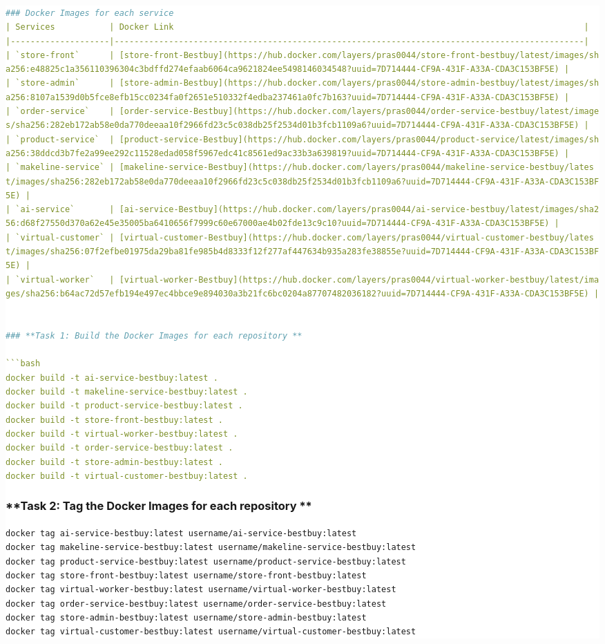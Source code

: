    ```yaml
### Docker Images for each service
| Services           | Docker Link                                                                                   |
|--------------------|-----------------------------------------------------------------------------------------------|
| `store-front`      | [store-front-Bestbuy](https://hub.docker.com/layers/pras0044/store-front-bestbuy/latest/images/sha256:e48825c1a356110396304c3bdffd274efaab6064ca9621824ee5498146034548?uuid=7D714444-CF9A-431F-A33A-CDA3C153BF5E) |
| `store-admin`      | [store-admin-Bestbuy](https://hub.docker.com/layers/pras0044/store-admin-bestbuy/latest/images/sha256:8107a1539d0b5fce8efb15cc0234fa0f2651e510332f4edba237461a0fc7b163?uuid=7D714444-CF9A-431F-A33A-CDA3C153BF5E) |
| `order-service`    | [order-service-Bestbuy](https://hub.docker.com/layers/pras0044/order-service-bestbuy/latest/images/sha256:282eb172ab58e0da770deeaa10f2966fd23c5c038db25f2534d01b3fcb1109a6?uuid=7D714444-CF9A-431F-A33A-CDA3C153BF5E) |
| `product-service`  | [product-service-Bestbuy](https://hub.docker.com/layers/pras0044/product-service/latest/images/sha256:38ddcd3b7fe2a99ee292c11528edad058f5967edc41c8561ed9ac33b3a639819?uuid=7D714444-CF9A-431F-A33A-CDA3C153BF5E) |
| `makeline-service` | [makeline-service-Bestbuy](https://hub.docker.com/layers/pras0044/makeline-service-bestbuy/latest/images/sha256:282eb172ab58e0da770deeaa10f2966fd23c5c038db25f2534d01b3fcb1109a6?uuid=7D714444-CF9A-431F-A33A-CDA3C153BF5E) |
| `ai-service`       | [ai-service-Bestbuy](https://hub.docker.com/layers/pras0044/ai-service-bestbuy/latest/images/sha256:d68f27550d370a62e45e35005ba6410656f7999c60e67000ae4b02fde13c9c10?uuid=7D714444-CF9A-431F-A33A-CDA3C153BF5E) |
| `virtual-customer` | [virtual-customer-Bestbuy](https://hub.docker.com/layers/pras0044/virtual-customer-bestbuy/latest/images/sha256:07f2efbe01975da29ba81fe985b4d8333f12f277af447634b935a283fe38855e?uuid=7D714444-CF9A-431F-A33A-CDA3C153BF5E) |
| `virtual-worker`   | [virtual-worker-Bestbuy](https://hub.docker.com/layers/pras0044/virtual-worker-bestbuy/latest/images/sha256:b64ac72d57efb194e497ec4bbce9e894030a3b21fc6bc0204a87707482036182?uuid=7D714444-CF9A-431F-A33A-CDA3C153BF5E) |


### **Task 1: Build the Docker Images for each repository **

```bash 
docker build -t ai-service-bestbuy:latest .  
docker build -t makeline-service-bestbuy:latest . 
docker build -t product-service-bestbuy:latest . 
docker build -t store-front-bestbuy:latest . 
docker build -t virtual-worker-bestbuy:latest . 
docker build -t order-service-bestbuy:latest .  
docker build -t store-admin-bestbuy:latest .  
docker build -t virtual-customer-bestbuy:latest . 
```

### **Task 2: Tag the Docker Images for each repository **

```bash
docker tag ai-service-bestbuy:latest username/ai-service-bestbuy:latest 
docker tag makeline-service-bestbuy:latest username/makeline-service-bestbuy:latest 
docker tag product-service-bestbuy:latest username/product-service-bestbuy:latest 
docker tag store-front-bestbuy:latest username/store-front-bestbuy:latest
docker tag virtual-worker-bestbuy:latest username/virtual-worker-bestbuy:latest 
docker tag order-service-bestbuy:latest username/order-service-bestbuy:latest 
docker tag store-admin-bestbuy:latest username/store-admin-bestbuy:latest 
docker tag virtual-customer-bestbuy:latest username/virtual-customer-bestbuy:latest 
```

